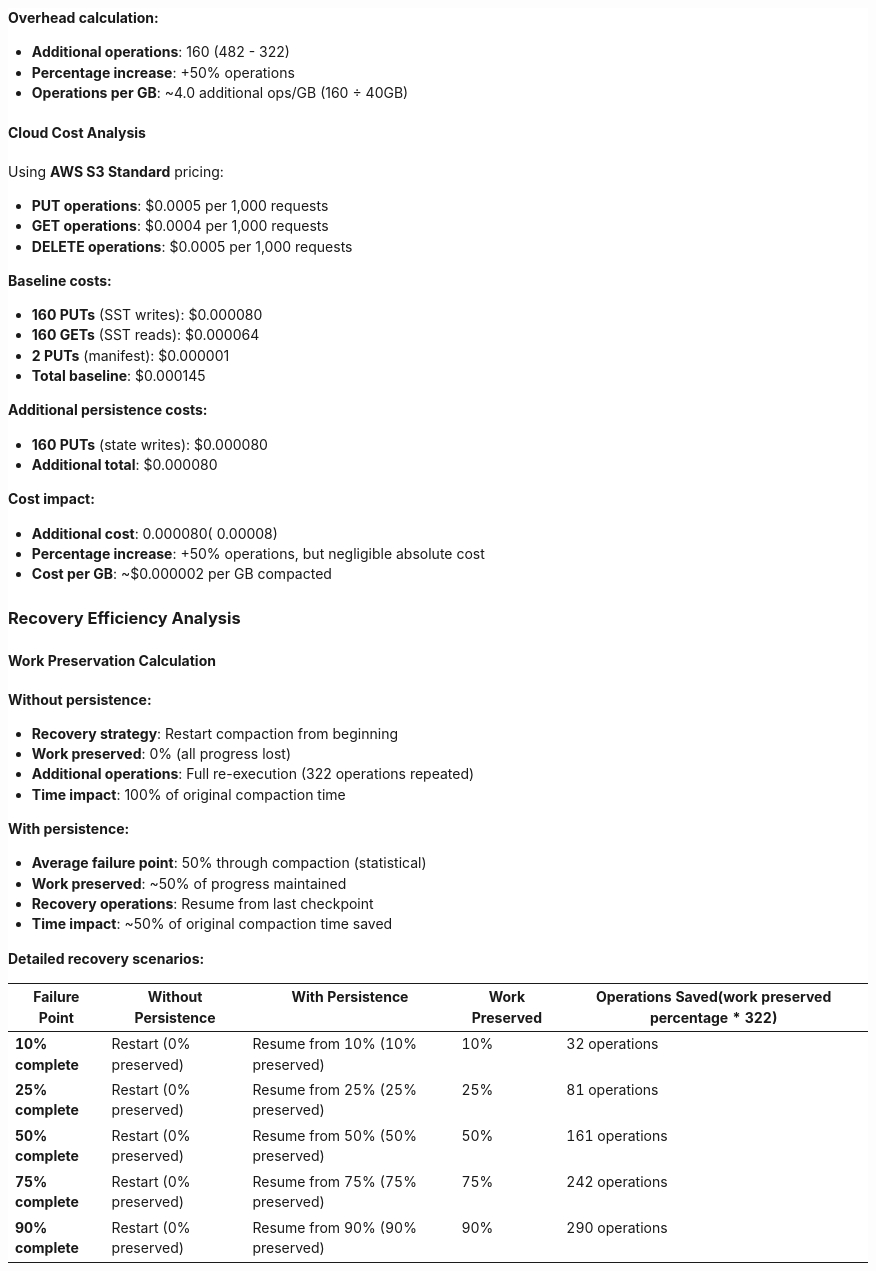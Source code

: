 **Overhead calculation:**
- **Additional operations**: 160 (482 - 322)
- **Percentage increase**: +50% operations  
- **Operations per GB**: ~4.0 additional ops/GB (160 ÷ 40GB)

#### **Cloud Cost Analysis** 

Using **AWS S3 Standard** pricing:
- **PUT operations**: $0.0005 per 1,000 requests
- **GET operations**: $0.0004 per 1,000 requests  
- **DELETE operations**: $0.0005 per 1,000 requests

**Baseline costs:**
- **160 PUTs** (SST writes): $0.000080
- **160 GETs** (SST reads): $0.000064
- **2 PUTs** (manifest): $0.000001
- **Total baseline**: $0.000145

**Additional persistence costs:**
- **160 PUTs** (state writes): $0.000080
- **Additional total**: $0.000080

**Cost impact:**
- **Additional cost**: $0.000080 (~$0.00008)
- **Percentage increase**: +50% operations, but negligible absolute cost
- **Cost per GB**: ~$0.000002 per GB compacted


### **Recovery Efficiency Analysis**

#### **Work Preservation Calculation**

**Without persistence:**
- **Recovery strategy**: Restart compaction from beginning
- **Work preserved**: 0% (all progress lost)
- **Additional operations**: Full re-execution (322 operations repeated)
- **Time impact**: 100% of original compaction time

**With persistence:**
- **Average failure point**: 50% through compaction (statistical)
- **Work preserved**: ~50% of progress maintained
- **Recovery operations**: Resume from last checkpoint
- **Time impact**: ~50% of original compaction time saved

**Detailed recovery scenarios:**

| Failure Point | Without Persistence | With Persistence | Work Preserved | Operations Saved(work preserved percentage * 322) |
|---------------|-------------------|------------------|----------------|------------------|
| **10% complete** | Restart (0% preserved) | Resume from 10% (10% preserved) | 10% | 32 operations |
| **25% complete** | Restart (0% preserved) | Resume from 25% (25% preserved) | 25% | 81 operations |
| **50% complete** | Restart (0% preserved) | Resume from 50% (50% preserved) | 50% | 161 operations |
| **75% complete** | Restart (0% preserved) | Resume from 75% (75% preserved) | 75% | 242 operations |
| **90% complete** | Restart (0% preserved) | Resume from 90% (90% preserved) | 90% | 290 operations |
